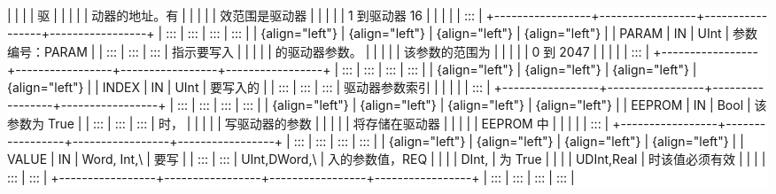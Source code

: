 |                 |                 |                 | 驱              |
|                 |                 |                 | 动器的地址。有  |
|                 |                 |                 | 效范围是驱动器  |
|                 |                 |                 | 1 到驱动器 16   |
|                 |                 |                 | :::             |
+-----------------+-----------------+-----------------+-----------------+
| :::             | :::             | :::             | :::             |
|  {align="left"} |  {align="left"} |  {align="left"} |  {align="left"} |
| PARAM           | IN              | UInt            | 参数编号：PARAM |
| :::             | :::             | :::             | 指示要写入      |
|                 |                 |                 | 的驱动器参数。  |
|                 |                 |                 | 该参数的范围为  |
|                 |                 |                 | 0 到 2047       |
|                 |                 |                 | :::             |
+-----------------+-----------------+-----------------+-----------------+
| :::             | :::             | :::             | :::             |
|  {align="left"} |  {align="left"} |  {align="left"} |  {align="left"} |
| INDEX           | IN              | UInt            | 要写入的        |
| :::             | :::             | :::             | 驱动器参数索引  |
|                 |                 |                 | :::             |
+-----------------+-----------------+-----------------+-----------------+
| :::             | :::             | :::             | :::             |
|  {align="left"} |  {align="left"} |  {align="left"} |  {align="left"} |
| EEPROM          | IN              | Bool            | 该参数为 True   |
| :::             | :::             | :::             | 时，            |
|                 |                 |                 | 写驱动器的参数  |
|                 |                 |                 | 将存储在驱动器  |
|                 |                 |                 | EEPROM 中       |
|                 |                 |                 | :::             |
+-----------------+-----------------+-----------------+-----------------+
| :::             | :::             | :::             | :::             |
|  {align="left"} |  {align="left"} |  {align="left"} |  {align="left"} |
| VALUE           | IN              | Word, Int,\     | 要写            |
| :::             | :::             | UInt,DWord,\    | 入的参数值，REQ |
|                 |                 | DInt,           | 为 True         |
|                 |                 | UDInt,Real      | 时该值必须有效  |
|                 |                 | :::             | :::             |
+-----------------+-----------------+-----------------+-----------------+
| :::             | :::             | :::             | :::             |